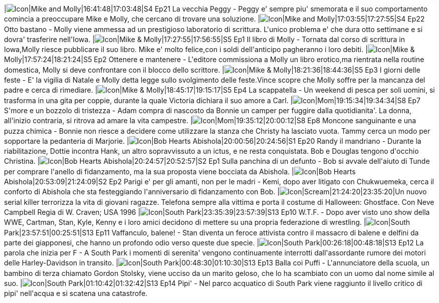 |![Icon](https://guidatv.sky.it/uuid/0363c43c-0ac8-4043-bd6b-89f0003af02e/cover?md5ChecksumParam=1e15430568523f0097c20e0b72ab9ede)|Mike and Molly|16:41:48|17:03:48|S4 Ep21 La vecchia Peggy - Peggy e&#039; sempre piu&#039; smemorata e il suo comportamento comincia a preoccupare Mike e Molly, che cercano di trovare una soluzione.
|![Icon](https://guidatv.sky.it/uuid/0363c43c-0ac8-4043-bd6b-89f0003af02e/cover?md5ChecksumParam=1e15430568523f0097c20e0b72ab9ede)|Mike and Molly|17:03:55|17:27:55|S4 Ep22 Otto bastano - Molly viene ammessa ad un prestigioso laboratorio di scrittura. L&#039;unico problema e&#039; che dura otto settimane e si dovra&#039; trasferire nell&#039;Iowa.
|![Icon](https://guidatv.sky.it/uuid/1b9bb54e-887b-4d30-8911-12bc3d31abae/cover?md5ChecksumParam=845455571a9df6bc122ca178d12ab980)|Mike &amp; Molly|17:27:55|17:56:55|S5 Ep1 Il libro di Molly - Tornata dal corso di scrittura in Iowa,Molly riesce pubblicare il suo libro. Mike e&#039; molto felice,con i soldi dell&#039;anticipo pagheranno i loro debiti.
|![Icon](https://guidatv.sky.it/uuid/1b9bb54e-887b-4d30-8911-12bc3d31abae/cover?md5ChecksumParam=845455571a9df6bc122ca178d12ab980)|Mike &amp; Molly|17:57:24|18:21:24|S5 Ep2 Ottenere e mantenere - L&#039;editore commissiona a Molly un libro erotico,ma rientrata nella routine domestica, Molly si deve confrontare con il blocco dello scrittore.
|![Icon](https://guidatv.sky.it/uuid/1b9bb54e-887b-4d30-8911-12bc3d31abae/cover?md5ChecksumParam=845455571a9df6bc122ca178d12ab980)|Mike &amp; Molly|18:21:36|18:44:36|S5 Ep3 I giorni delle feste - E&#039; la vigilia di Natale e Molly detta legge sullo svolgimento delle feste.Vince scopre che Molly soffre per la mancanza del padre e cerca di rimediare.
|![Icon](https://guidatv.sky.it/uuid/1b9bb54e-887b-4d30-8911-12bc3d31abae/cover?md5ChecksumParam=845455571a9df6bc122ca178d12ab980)|Mike &amp; Molly|18:45:17|19:15:17|S5 Ep4 La scappatella - Un weekend di pesca per soli uomini, si trasforma in una gita per coppie, durante la quale Victoria dichiara il suo amore a Carl.
|![Icon](https://guidatv.sky.it/uuid/18e8914d-793a-4933-8347-a72f26942121/cover?md5ChecksumParam=a3ddf03783465e5ff35d4a7de14d6253)|Mom|19:15:34|19:34:34|S8 Ep7 S&#039;more e un bozzolo di tristezza - Adam compra di nascosto da Bonnie un camper per fuggire dalla quotidianita&#039;. La donna, all&#039;inizio contraria, si ritrova ad amare la vita campestre.
|![Icon](https://guidatv.sky.it/uuid/18e8914d-793a-4933-8347-a72f26942121/cover?md5ChecksumParam=a3ddf03783465e5ff35d4a7de14d6253)|Mom|19:35:12|20:00:12|S8 Ep8 Moncone sanguinante e una puzza chimica - Bonnie non riesce a decidere come utilizzare la stanza che Christy ha lasciato vuota. Tammy cerca un modo per sopportare la pedanteria di Marjorie.
|![Icon](https://guidatv.sky.it/uuid/0f356d41-c11b-4678-b113-0a6d97ac4be5/cover?md5ChecksumParam=9d225f5675f2a6e5074d931aaea6f8ef)|Bob Hearts Abishola|20:00:56|20:24:56|S1 Ep20 Randy il mandriano - Durante la riabilitazione, Dottie incontra Hank, un altro sopravvissuto a un ictus, e ne resta conquistata. Bob e Douglas tengono d&#039;occhio Christina.
|![Icon](https://guidatv.sky.it/uuid/0165921a-f8e9-4f8a-9e7b-b0859d772366/cover?md5ChecksumParam=c6ce4fc1739f9269d671cad0cc8c528c)|Bob Hearts Abishola|20:24:57|20:52:57|S2 Ep1 Sulla panchina di un defunto - Bob si avvale dell&#039;aiuto di Tunde per comprare l&#039;anello di fidanzamento, ma la sua proposta viene bocciata da Abishola.
|![Icon](https://guidatv.sky.it/uuid/0165921a-f8e9-4f8a-9e7b-b0859d772366/cover?md5ChecksumParam=c6ce4fc1739f9269d671cad0cc8c528c)|Bob Hearts Abishola|20:53:09|21:24:09|S2 Ep2 Parigi e&#039; per gli amanti, non per le madri - Kemi, dopo aver litigato con Chukwuemeka, cerca il conforto di Abishola che sta festeggiando l&#039;anniversario di fidanzamento con Bob.
|![Icon](https://guidatv.sky.it/uuid/3f8aa639-14e8-4fdd-9af4-abbc88c297de/cover?md5ChecksumParam=f721bfa03316c869ab9b0392e21b666f)|Scream|21:24:20|23:35:20|Un nuovo serial killer terrorizza la vita di giovani ragazze. Telefona sempre alla vittima e porta il costume di Halloween: Ghostface. Con Neve Campbell Regia di W. Craven; USA 1996
|![Icon](https://guidatv.sky.it/uuid/051ed5d5-ed5a-4865-8ea5-bfb2ebb2aebe/cover?md5ChecksumParam=363e34f84b4dd6182465c38ec4d22546)|South Park|23:35:39|23:57:39|S13 Ep10 W.T.F. - Dopo aver visto uno show della WWE, Cartman, Stan, Kyle, Kenny e i loro amici decidono di mettere su una propria federazione di wrestling.
|![Icon](https://guidatv.sky.it/uuid/051ed5d5-ed5a-4865-8ea5-bfb2ebb2aebe/cover?md5ChecksumParam=363e34f84b4dd6182465c38ec4d22546)|South Park|23:57:51|00:25:51|S13 Ep11 Vaffanculo, balene! - Stan diventa un feroce attivista contro il massacro di balene e delfini da parte dei giapponesi, che hanno un profondo odio verso queste due specie.
|![Icon](https://guidatv.sky.it/uuid/051ed5d5-ed5a-4865-8ea5-bfb2ebb2aebe/cover?md5ChecksumParam=363e34f84b4dd6182465c38ec4d22546)|South Park|00:26:18|00:48:18|S13 Ep12 La parola che inizia per F - A South Park i momenti di serenita&#039; vengono continuamente interrotti dall&#039;assordante rumore dei motori delle Harley-Davidson in transito.
|![Icon](https://guidatv.sky.it/uuid/051ed5d5-ed5a-4865-8ea5-bfb2ebb2aebe/cover?md5ChecksumParam=363e34f84b4dd6182465c38ec4d22546)|South Park|00:48:30|01:10:30|S13 Ep13 Balla coi Puffi - L&#039;annunciatore della scuola, un bambino di terza chiamato Gordon Stolsky, viene ucciso da un marito geloso, che lo ha scambiato con un uomo dal nome simile al suo.
|![Icon](https://guidatv.sky.it/uuid/051ed5d5-ed5a-4865-8ea5-bfb2ebb2aebe/cover?md5ChecksumParam=363e34f84b4dd6182465c38ec4d22546)|South Park|01:10:42|01:32:42|S13 Ep14 Pipi&#039; - Nel parco acquatico di South Park viene raggiunto il livello critico di pipi&#039; nell&#039;acqua e si scatena una catastrofe.